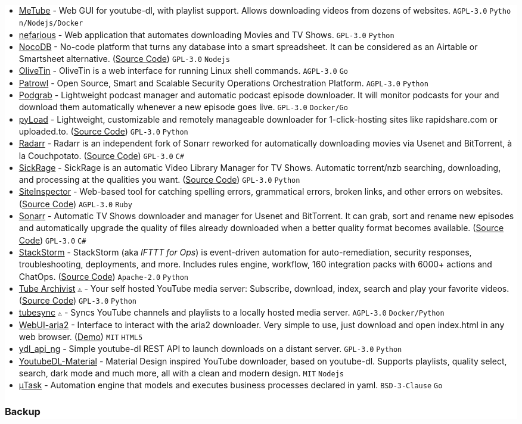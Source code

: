 - [MeTube](https://github.com/alexta69/metube) - Web GUI for youtube-dl, with playlist support. Allows downloading videos from dozens of websites. `AGPL-3.0` `Python/Nodejs/Docker`
- [nefarious](https://github.com/lardbit/nefarious) - Web application that automates downloading Movies and TV Shows. `GPL-3.0` `Python`
- [NocoDB](https://www.nocodb.com/) - No-code platform that turns any database into a smart spreadsheet. It can be considered as an Airtable or Smartsheet alternative. ([Source Code](https://github.com/nocodb/nocodb)) `GPL-3.0` `Nodejs`
- [OliveTin](https://github.com/OliveTin/OliveTin) - OliveTin is a web interface for running Linux shell commands. `AGPL-3.0` `Go`
- [Patrowl](https://github.com/Patrowl/PatrowlManager) - Open Source, Smart and Scalable Security Operations Orchestration Platform. `AGPL-3.0` `Python`
- [Podgrab](https://github.com/akhilrex/podgrab) - Lightweight podcast manager and automatic podcast episode downloader. It will monitor podcasts for your and download them automatically whenever a new episode goes live. `GPL-3.0` `Docker/Go`
- [pyLoad](https://pyload.net/) - Lightweight, customizable and remotely manageable downloader for 1-click-hosting sites like rapidshare.com or uploaded.to. ([Source Code](https://github.com/pyload/pyload)) `GPL-3.0` `Python`
- [Radarr](https://radarr.video/) - Radarr is an independent fork of Sonarr reworked for automatically downloading movies via Usenet and BitTorrent, à la Couchpotato. ([Source Code](https://github.com/Radarr/Radarr)) `GPL-3.0` `C#`
- [SickRage](https://www.sickrage.ca) - SickRage is an automatic Video Library Manager for TV Shows. Automatic torrent/nzb searching, downloading, and processing at the qualities you want. ([Source Code](https://github.com/SickRage/SickRage)) `GPL-3.0` `Python`
- [SiteInspector](https://www.getsiteinspector.com/) - Web-based tool for catching spelling errors, grammatical errors, broken links, and other errors on websites. ([Source Code](https://github.com/siteinspector/siteinspector)) `AGPL-3.0` `Ruby`
- [Sonarr](https://sonarr.tv/) - Automatic TV Shows downloader and manager for Usenet and BitTorrent. It can grab, sort and rename new episodes and automatically upgrade the quality of files already downloaded when a better quality format becomes available. ([Source Code](https://github.com/Sonarr/Sonarr)) `GPL-3.0` `C#`
- [StackStorm](https://stackstorm.com) - StackStorm (aka _IFTTT for Ops_) is event-driven automation for auto-remediation, security responses, troubleshooting, deployments, and more. Includes rules engine, workflow, 160 integration packs with 6000+ actions and ChatOps. ([Source Code](https://github.com/StackStorm/st2)) `Apache-2.0` `Python`
- [Tube Archivist](https://www.tubearchivist.com/) `⚠` - Your self hosted YouTube media server: Subscribe, download, index, search and play your favorite videos. ([Source Code](https://github.com/tubearchivist/tubearchivist)) `GPL-3.0` `Python`
- [tubesync](https://github.com/meeb/tubesync) `⚠` - Syncs YouTube channels and playlists to a locally hosted media server. `AGPL-3.0` `Docker/Python`
- [WebUI-aria2](https://github.com/ziahamza/webui-aria2) - Interface to interact with the aria2 downloader. Very simple to use, just download and open index.html in any web browser. ([Demo](https://ziahamza.github.io/webui-aria2/)) `MIT` `HTML5`
- [ydl_api_ng](https://github.com/Totonyus/ydl_api_ng) - Simple youtube-dl REST API to launch downloads on a distant server. `GPL-3.0` `Python`
- [YoutubeDL-Material](https://github.com/Tzahi12345/YoutubeDL-Material) - Material Design inspired YouTube downloader, based on youtube-dl. Supports playlists, quality select, search, dark mode and much more, all with a clean and modern design. `MIT` `Nodejs`
- [µTask](https://github.com/ovh/utask) - Automation engine that models and executes business processes declared in yaml. `BSD-3-Clause` `Go`


### Backup
